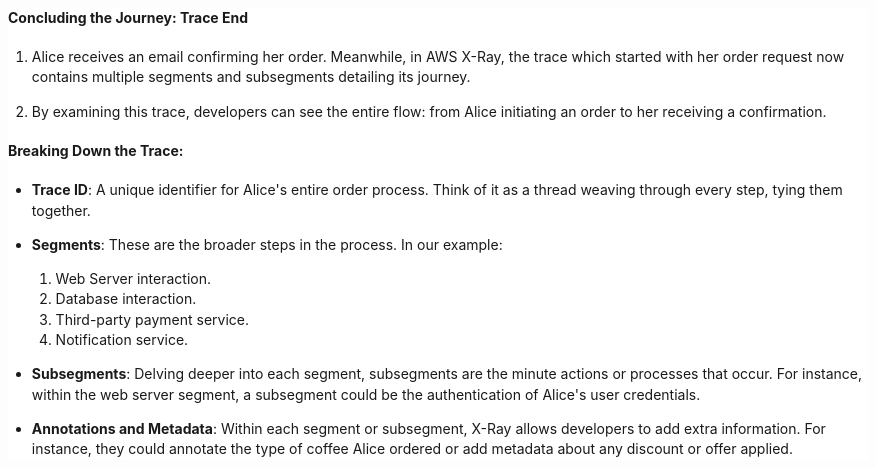 #### **Concluding the Journey: Trace End**

1. Alice receives an email confirming her order. Meanwhile, in AWS X-Ray, the trace which started with her order request now contains multiple segments and subsegments detailing its journey.
    
2. By examining this trace, developers can see the entire flow: from Alice initiating an order to her receiving a confirmation.

#### **Breaking Down the Trace:**

- **Trace ID**: A unique identifier for Alice's entire order process. Think of it as a thread weaving through every step, tying them together.
    
- **Segments**: These are the broader steps in the process. In our example:
    
    1. Web Server interaction.
    2. Database interaction.
    3. Third-party payment service.
    4. Notification service.
- **Subsegments**: Delving deeper into each segment, subsegments are the minute actions or processes that occur. For instance, within the web server segment, a subsegment could be the authentication of Alice's user credentials.
    
- **Annotations and Metadata**: Within each segment or subsegment, X-Ray allows developers to add extra information. For instance, they could annotate the type of coffee Alice ordered or add metadata about any discount or offer applied.